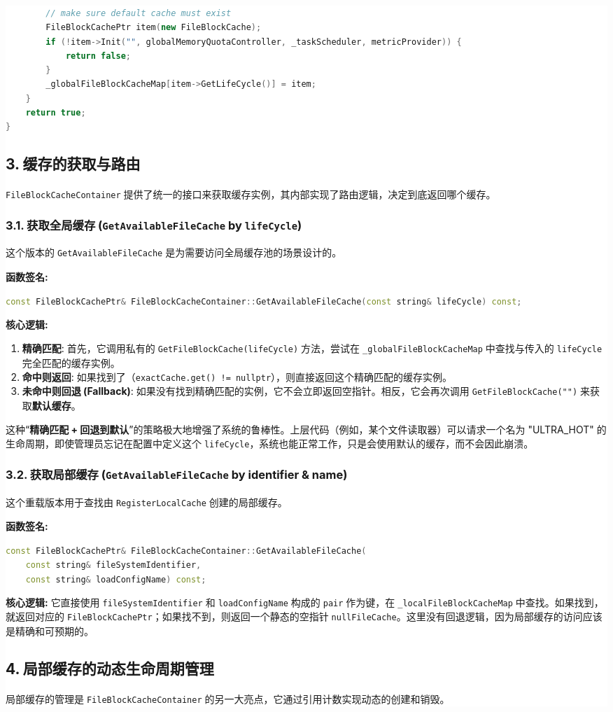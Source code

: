 ```cpp
        // make sure default cache must exist
        FileBlockCachePtr item(new FileBlockCache);
        if (!item->Init("", globalMemoryQuotaController, _taskScheduler, metricProvider)) {
            return false;
        }
        _globalFileBlockCacheMap[item->GetLifeCycle()] = item;
    }
    return true;
}
```

## 3. 缓存的获取与路由

`FileBlockCacheContainer` 提供了统一的接口来获取缓存实例，其内部实现了路由逻辑，决定到底返回哪个缓存。

### 3.1. 获取全局缓存 (`GetAvailableFileCache` by `lifeCycle`)

这个版本的 `GetAvailableFileCache` 是为需要访问全局缓存池的场景设计的。

**函数签名:**
```cpp
const FileBlockCachePtr& FileBlockCacheContainer::GetAvailableFileCache(const string& lifeCycle) const;
```

**核心逻辑:**

1.  **精确匹配**: 首先，它调用私有的 `GetFileBlockCache(lifeCycle)` 方法，尝试在 `_globalFileBlockCacheMap` 中查找与传入的 `lifeCycle` 完全匹配的缓存实例。
2.  **命中则返回**: 如果找到了（`exactCache.get() != nullptr`），则直接返回这个精确匹配的缓存实例。
3.  **未命中则回退 (Fallback)**: 如果没有找到精确匹配的实例，它不会立即返回空指针。相反，它会再次调用 `GetFileBlockCache("")` 来获取**默认缓存**。 

这种“**精确匹配 + 回退到默认**”的策略极大地增强了系统的鲁棒性。上层代码（例如，某个文件读取器）可以请求一个名为 "ULTRA_HOT" 的生命周期，即使管理员忘记在配置中定义这个 `lifeCycle`，系统也能正常工作，只是会使用默认的缓存，而不会因此崩溃。

### 3.2. 获取局部缓存 (`GetAvailableFileCache` by identifier & name)

这个重载版本用于查找由 `RegisterLocalCache` 创建的局部缓存。

**函数签名:**
```cpp
const FileBlockCachePtr& FileBlockCacheContainer::GetAvailableFileCache(
    const string& fileSystemIdentifier,
    const string& loadConfigName) const;
```

**核心逻辑:**
它直接使用 `fileSystemIdentifier` 和 `loadConfigName` 构成的 `pair` 作为键，在 `_localFileBlockCacheMap` 中查找。如果找到，就返回对应的 `FileBlockCachePtr`；如果找不到，则返回一个静态的空指针 `nullFileCache`。这里没有回退逻辑，因为局部缓存的访问应该是精确和可预期的。

## 4. 局部缓存的动态生命周期管理

局部缓存的管理是 `FileBlockCacheContainer` 的另一大亮点，它通过引用计数实现动态的创建和销毁。
